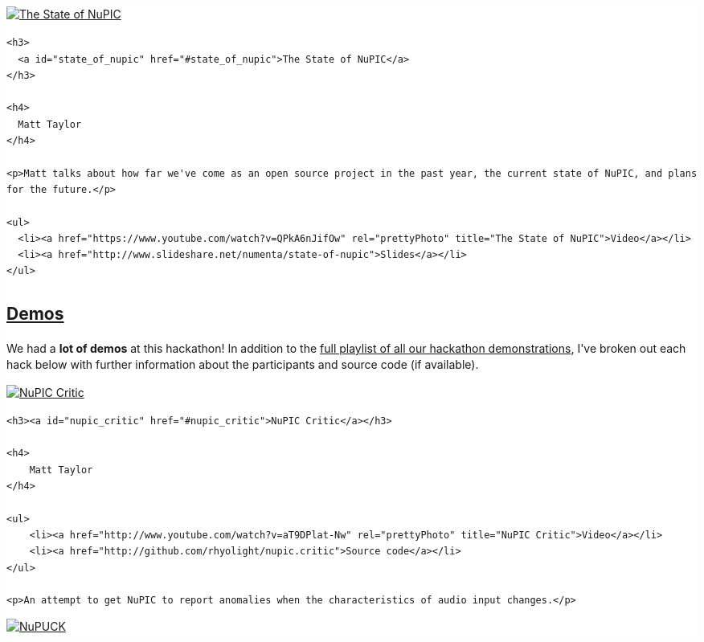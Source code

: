 <div class="demo">
    <a href="https://www.youtube.com/watch?v=QPkA6nJifOw" title="The State of NuPIC" rel="prettyPhoto" >
      <img src="http://img.youtube.com/vi/QPkA6nJifOw/0.jpg" alt="The State of NuPIC" width="300px" height="225px">
    </a>

    <h3>
      <a id="state_of_nupic" href="#state_of_nupic">The State of NuPIC</a>
    </h3>

    <h4>
      Matt Taylor
    </h4>

    <p>Matt talks about how far we've come as an open source project in the past year, the current state of NuPIC, and plans for the future.</p>

    <ul>
      <li><a href="https://www.youtube.com/watch?v=QPkA6nJifOw" rel="prettyPhoto" title="The State of NuPIC">Video</a></li>
      <li><a href="http://www.slideshare.net/numenta/state-of-nupic">Slides</a></li>
    </ul>
</div>


## [Demos](#demos)

We had a **lot of demos** at this hackathon! In addition to the
<a href="https://www.youtube.com/watch?v=aT9DPlat-Nw&amp;list=PL3yXMgtrZmDpMeCpPoJf7iMO2lHTTSvd-" title="2014 Spring NuPIC Hackathon Demos">full playlist of all our hackathon demonstrations</a>,
I've broken out each hack below with further information about the participants
and source code (if available).

<div class="demo">
    <a href="http://www.youtube.com/watch?v=aT9DPlat-Nw" title="NuPIC Critic" rel="prettyPhoto">
        <img src="http://img.youtube.com/vi/aT9DPlat-Nw/0.jpg" alt="NuPIC Critic" width="300px" height="225px">
    </a>

    <h3><a id="nupic_critic" href="#nupic_critic">NuPIC Critic</a></h3>

    <h4>
        Matt Taylor
    </h4>

    <ul>
        <li><a href="http://www.youtube.com/watch?v=aT9DPlat-Nw" rel="prettyPhoto" title="NuPIC Critic">Video</a></li>
        <li><a href="http://github.com/rhyolight/nupic.critic">Source code</a></li>
    </ul>

    <p>An attempt to get NuPIC to report anomalies when the characteristics of audio input changes.</p>
</div>

<div class="demo">
    <a href="http://www.youtube.com/watch?v=yKTgvLb-T6Q" title="NuPUCK" rel="prettyPhoto">
        <img src="http://img.youtube.com/vi/yKTgvLb-T6Q/0.jpg" alt="NuPUCK" width="300px" height="225px">
    </a>
